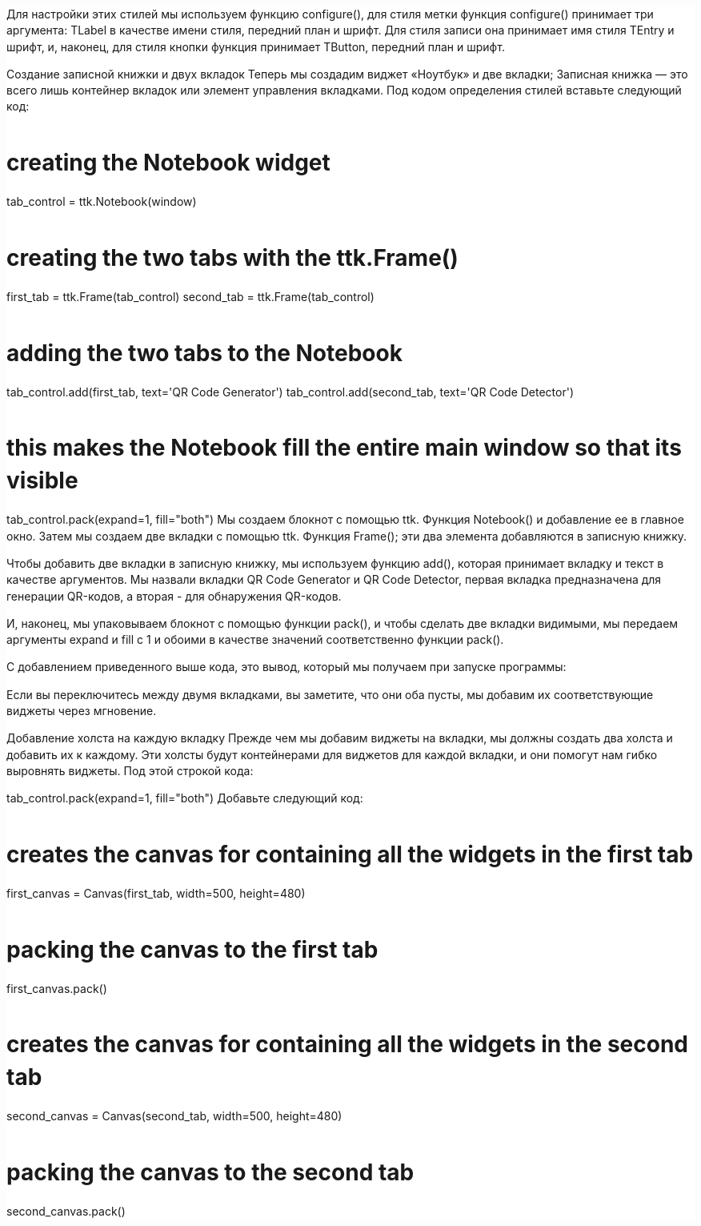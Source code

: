 Для настройки этих стилей мы используем функцию configure(), для стиля метки функция configure() принимает три аргумента: TLabel в качестве имени стиля, передний план и шрифт. Для стиля записи она принимает имя стиля TEntry и шрифт, и, наконец, для стиля кнопки функция принимает TButton, передний план и шрифт.

Создание записной книжки и двух вкладок
Теперь мы создадим виджет «Ноутбук» и две вкладки; Записная книжка — это всего лишь контейнер вкладок или элемент управления вкладками. Под кодом определения стилей вставьте следующий код:

# creating the Notebook widget
tab_control = ttk.Notebook(window)
# creating the two tabs with the ttk.Frame()
first_tab = ttk.Frame(tab_control)
second_tab = ttk.Frame(tab_control)
# adding the two tabs to the Notebook
tab_control.add(first_tab, text='QR Code Generator')
tab_control.add(second_tab, text='QR Code Detector')
# this makes the Notebook fill the entire main window so that its visible
tab_control.pack(expand=1, fill="both")
Мы создаем блокнот с помощью ttk. Функция Notebook() и добавление ее в главное окно. Затем мы создаем две вкладки с помощью ttk. Функция Frame(); эти два элемента добавляются в записную книжку.

Чтобы добавить две вкладки в записную книжку, мы используем функцию add(), которая принимает вкладку и текст в качестве аргументов. Мы назвали вкладки QR Code Generator и QR Code Detector, первая вкладка предназначена для генерации QR-кодов, а вторая - для обнаружения QR-кодов.

И, наконец, мы упаковываем блокнот с помощью функции pack(), и чтобы сделать две вкладки видимыми, мы передаем аргументы expand и fill с 1 и обоими в качестве значений соответственно функции pack().

С добавлением приведенного выше кода, это вывод, который мы получаем при запуске программы:



Если вы переключитесь между двумя вкладками, вы заметите, что они оба пусты, мы добавим их соответствующие виджеты через мгновение.

Добавление холста на каждую вкладку
Прежде чем мы добавим виджеты на вкладки, мы должны создать два холста и добавить их к каждому. Эти холсты будут контейнерами для виджетов для каждой вкладки, и они помогут нам гибко выровнять виджеты. Под этой строкой кода:

tab_control.pack(expand=1, fill="both")
Добавьте следующий код:

# creates the canvas for containing all the widgets in the first tab
first_canvas = Canvas(first_tab, width=500, height=480)
# packing the canvas to the first tab
first_canvas.pack()
# creates the canvas for containing all the widgets in the second tab
second_canvas = Canvas(second_tab, width=500, height=480)
# packing the canvas to the second tab
second_canvas.pack()